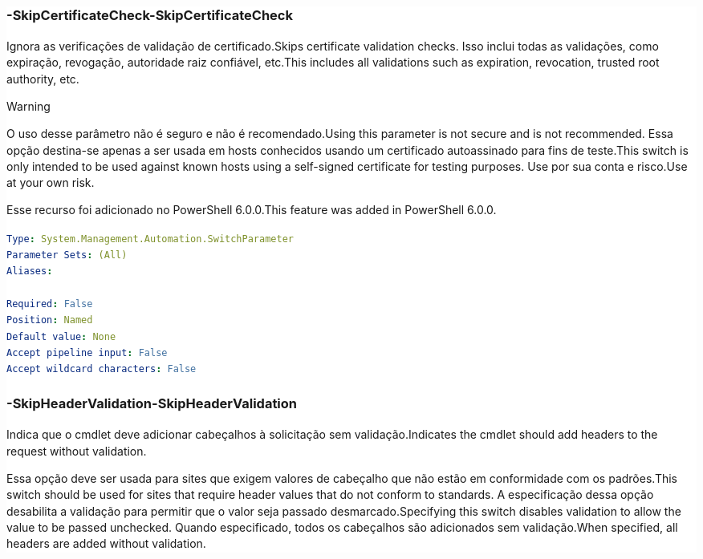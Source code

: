 ### <span data-ttu-id="e2df6-337">-SkipCertificateCheck</span><span class="sxs-lookup"><span data-stu-id="e2df6-337">-SkipCertificateCheck</span></span>

<span data-ttu-id="e2df6-338">Ignora as verificações de validação de certificado.</span><span class="sxs-lookup"><span data-stu-id="e2df6-338">Skips certificate validation checks.</span></span> <span data-ttu-id="e2df6-339">Isso inclui todas as validações, como expiração, revogação, autoridade raiz confiável, etc.</span><span class="sxs-lookup"><span data-stu-id="e2df6-339">This includes all validations such as expiration, revocation, trusted root authority, etc.</span></span>

> [!WARNING]
> <span data-ttu-id="e2df6-340">O uso desse parâmetro não é seguro e não é recomendado.</span><span class="sxs-lookup"><span data-stu-id="e2df6-340">Using this parameter is not secure and is not recommended.</span></span> <span data-ttu-id="e2df6-341">Essa opção destina-se apenas a ser usada em hosts conhecidos usando um certificado autoassinado para fins de teste.</span><span class="sxs-lookup"><span data-stu-id="e2df6-341">This switch is only intended to be used against known hosts using a self-signed certificate for testing purposes.</span></span> <span data-ttu-id="e2df6-342">Use por sua conta e risco.</span><span class="sxs-lookup"><span data-stu-id="e2df6-342">Use at your own risk.</span></span>

<span data-ttu-id="e2df6-343">Esse recurso foi adicionado no PowerShell 6.0.0.</span><span class="sxs-lookup"><span data-stu-id="e2df6-343">This feature was added in PowerShell 6.0.0.</span></span>

```yaml
Type: System.Management.Automation.SwitchParameter
Parameter Sets: (All)
Aliases:

Required: False
Position: Named
Default value: None
Accept pipeline input: False
Accept wildcard characters: False
```

### <span data-ttu-id="e2df6-344">-SkipHeaderValidation</span><span class="sxs-lookup"><span data-stu-id="e2df6-344">-SkipHeaderValidation</span></span>

<span data-ttu-id="e2df6-345">Indica que o cmdlet deve adicionar cabeçalhos à solicitação sem validação.</span><span class="sxs-lookup"><span data-stu-id="e2df6-345">Indicates the cmdlet should add headers to the request without validation.</span></span>

<span data-ttu-id="e2df6-346">Essa opção deve ser usada para sites que exigem valores de cabeçalho que não estão em conformidade com os padrões.</span><span class="sxs-lookup"><span data-stu-id="e2df6-346">This switch should be used for sites that require header values that do not conform to standards.</span></span>
<span data-ttu-id="e2df6-347">A especificação dessa opção desabilita a validação para permitir que o valor seja passado desmarcado.</span><span class="sxs-lookup"><span data-stu-id="e2df6-347">Specifying this switch disables validation to allow the value to be passed unchecked.</span></span> <span data-ttu-id="e2df6-348">Quando especificado, todos os cabeçalhos são adicionados sem validação.</span><span class="sxs-lookup"><span data-stu-id="e2df6-348">When specified, all headers are added without validation.</span></span>
